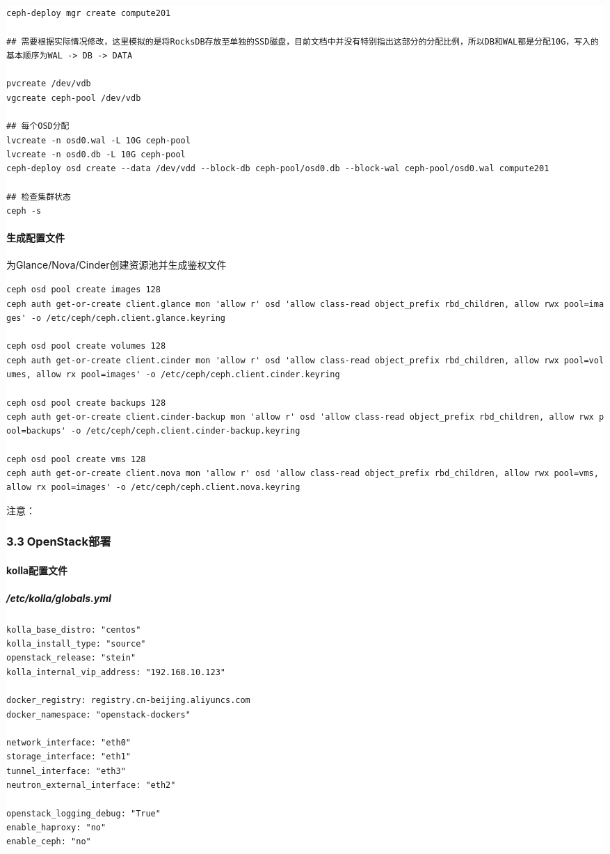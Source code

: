 ```
ceph-deploy mgr create compute201

## 需要根据实际情况修改，这里模拟的是将RocksDB存放至单独的SSD磁盘，目前文档中并没有特别指出这部分的分配比例，所以DB和WAL都是分配10G，写入的基本顺序为WAL -> DB -> DATA

pvcreate /dev/vdb
vgcreate ceph-pool /dev/vdb

## 每个OSD分配
lvcreate -n osd0.wal -L 10G ceph-pool
lvcreate -n osd0.db -L 10G ceph-pool
ceph-deploy osd create --data /dev/vdd --block-db ceph-pool/osd0.db --block-wal ceph-pool/osd0.wal compute201

## 检查集群状态
ceph -s
```

#### 生成配置文件

为Glance/Nova/Cinder创建资源池并生成鉴权文件

```
ceph osd pool create images 128
ceph auth get-or-create client.glance mon 'allow r' osd 'allow class-read object_prefix rbd_children, allow rwx pool=images' -o /etc/ceph/ceph.client.glance.keyring

ceph osd pool create volumes 128
ceph auth get-or-create client.cinder mon 'allow r' osd 'allow class-read object_prefix rbd_children, allow rwx pool=volumes, allow rx pool=images' -o /etc/ceph/ceph.client.cinder.keyring

ceph osd pool create backups 128
ceph auth get-or-create client.cinder-backup mon 'allow r' osd 'allow class-read object_prefix rbd_children, allow rwx pool=backups' -o /etc/ceph/ceph.client.cinder-backup.keyring

ceph osd pool create vms 128
ceph auth get-or-create client.nova mon 'allow r' osd 'allow class-read object_prefix rbd_children, allow rwx pool=vms, allow rx pool=images' -o /etc/ceph/ceph.client.nova.keyring
```

注意：

### 3.3 OpenStack部署

#### kolla配置文件

##### /etc/kolla/globals.yml

```
kolla_base_distro: "centos"
kolla_install_type: "source"
openstack_release: "stein"
kolla_internal_vip_address: "192.168.10.123"

docker_registry: registry.cn-beijing.aliyuncs.com
docker_namespace: "openstack-dockers"

network_interface: "eth0"
storage_interface: "eth1"
tunnel_interface: "eth3"
neutron_external_interface: "eth2"

openstack_logging_debug: "True"
enable_haproxy: "no"
enable_ceph: "no"
```